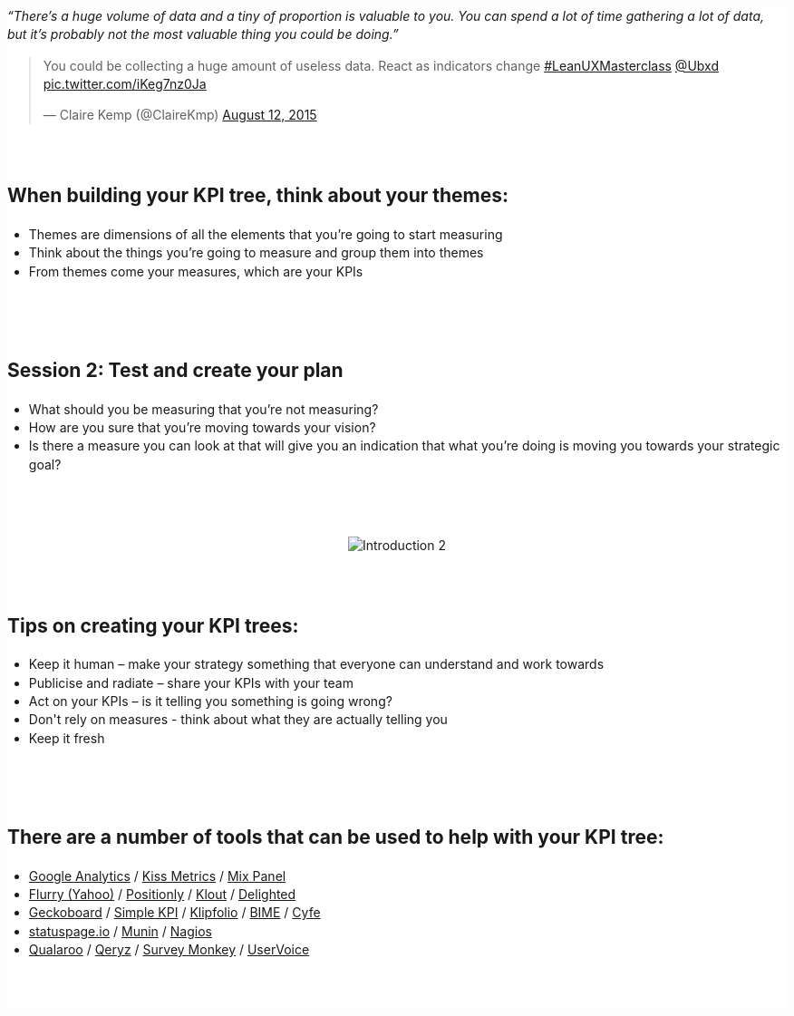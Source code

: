 >
<i>“There’s a huge volume of data and a tiny of proportion is valuable to you. You can spend a lot of time gathering a lot of data, but it’s probably not the most valuable thing you could be doing.”</i>
<br/>

<blockquote class="twitter-tweet tw-align-center"><p lang="en" dir="ltr">You could be collecting a huge amount of useless data. React as indicators change <a href="https://twitter.com/hashtag/LeanUXMasterclass?src=hash">#LeanUXMasterclass</a> <a href="https://twitter.com/Ubxd">@Ubxd</a> <a href="http://t.co/iKeg7nz0Ja">pic.twitter.com/iKeg7nz0Ja</a></p>&mdash; Claire Kemp (@ClaireKmp) <a href="https://twitter.com/ClaireKmp/status/631389003435130880">August 12, 2015</a></blockquote> <script async src="//platform.twitter.com/widgets.js" charset="utf-8"></script></p>
<br/>

<h2 "View public profile"">When building your KPI tree, think about your themes:</h2>

* Themes are dimensions of all the elements that you’re going to start measuring
* Think about the things you’re going to measure and group them into themes
* From themes come your measures, which are your KPIs
<br/>
<br/>


## Session 2: Test and create your plan

* What should you be measuring that you’re not measuring?
* How are you sure that you’re moving towards your vision?
* Is there a measure you can look at that will give you an indication that what you’re doing is moving you towards your strategic goal?
<br/>
<br/>

<p align="center"><img src="http://bit.ly/1NCXKGi" alt="Introduction 2"></p>
<br/>

<h2 "View public profile"">Tips on creating your KPI trees:</h2>

* Keep it human – make your strategy something that everyone can understand and work towards
* Publicise and radiate – share your KPIs with your team
* Act on your KPIs – is it telling you something is going wrong?
* Don't rely on measures - think about what they are actually telling you
* Keep it fresh
<br/>
<br/>

<h2 "View public profile"">There are a number of tools that can be used to help with your KPI tree:</h2>

* [Google Analytics](http://www.google.com/analytics/) / [Kiss Metrics](https://kissmetrics.com/) / [Mix Panel](https://mixpanel.com/)
* [Flurry (Yahoo)](http://www.flurry.com) / [Positionly](https://positionly.com/) / [Klout](https://klout.com/) / [Delighted](https://delighted.com/)
* [Geckoboard](https://www.geckoboard.com/) / [Simple KPI](https://www.simplekpi.com/) / [Klipfolio](http://www.klipfolio.com) / [BIME](https://www.bimeanalytics.com/) / [Cyfe](http://www.cyfe.com)
* [statuspage.io](https://www.statuspage.io) / [Munin](http://munin-monitoring.org/) / [Nagios](https://www.nagios.org/)
* [Qualaroo](https://qualaroo.com/) / [Qeryz](https://qeryz.com/) / [Survey Monkey](https://www.surveymonkey.com/) / [UserVoice](https://www.uservoice.com)
<br/>
<br/>

